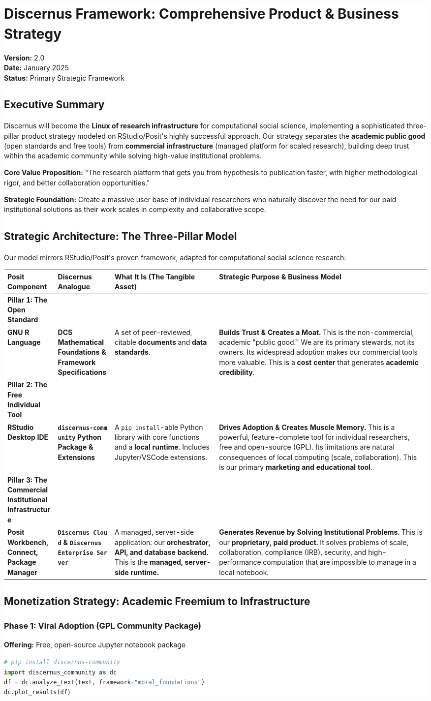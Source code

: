 # Discernus Framework: Comprehensive Product & Business Strategy

**Version:** 2.0  
**Date:** January 2025  
**Status:** Primary Strategic Framework

## Executive Summary

Discernus will become the **Linux of research infrastructure** for computational social science, implementing a sophisticated three-pillar product strategy modeled on RStudio/Posit's highly successful approach. Our strategy separates the **academic public good** (open standards and free tools) from **commercial infrastructure** (managed platform for scaled research), building deep trust within the academic community while solving high-value institutional problems.

**Core Value Proposition:** "The research platform that gets you from hypothesis to publication faster, with higher methodological rigor, and better collaboration opportunities."

**Strategic Foundation:** Create a massive user base of individual researchers who naturally discover the need for our paid institutional solutions as their work scales in complexity and collaborative scope.

## Strategic Architecture: The Three-Pillar Model

Our model mirrors RStudio/Posit's proven framework, adapted for computational social science research:

| Posit Component | Discernus Analogue | What It Is (The Tangible Asset) | Strategic Purpose & Business Model |
| :--- | :--- | :--- | :--- |
| **Pillar 1: The Open Standard** | | | |
| **GNU R Language** | **DCS Mathematical Foundations & Framework Specifications** | A set of peer-reviewed, citable **documents** and **data standards**. | **Builds Trust & Creates a Moat.** This is the non-commercial, academic "public good." We are its primary stewards, not its owners. Its widespread adoption makes our commercial tools more valuable. This is a **cost center** that generates **academic credibility**. |
| **Pillar 2: The Free Individual Tool** | | | |
| **RStudio Desktop IDE** | **`discernus-community` Python Package & Extensions** | A `pip install`-able Python library with core functions and a **local runtime**. Includes Jupyter/VSCode extensions. | **Drives Adoption & Creates Muscle Memory.** This is a powerful, feature-complete tool for individual researchers, free and open-source (GPL). Its limitations are natural consequences of local computing (scale, collaboration). This is our primary **marketing and educational tool**. |
| **Pillar 3: The Commercial Institutional Infrastructure** | | | |
| **Posit Workbench, Connect, Package Manager** | **`Discernus Cloud` & `Discernus Enterprise Server`** | A managed, server-side application: our **orchestrator, API, and database backend**. This is the **managed, server-side runtime.** | **Generates Revenue by Solving Institutional Problems.** This is our **proprietary, paid product.** It solves problems of scale, collaboration, compliance (IRB), security, and high-performance computation that are impossible to manage in a local notebook. |

## Monetization Strategy: Academic Freemium to Infrastructure

### Phase 1: Viral Adoption (GPL Community Package)
**Offering:** Free, open-source Jupyter notebook package
```python
# pip install discernus-community
import discernus_community as dc
df = dc.analyze_text(text, framework="moral_foundations")
dc.plot_results(df)
```
